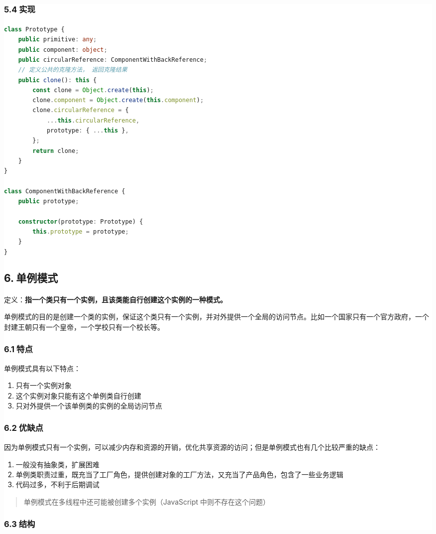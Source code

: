 ### 5.4 实现

```typescript
class Prototype {
    public primitive: any;
    public component: object;
    public circularReference: ComponentWithBackReference;
	// 定义公共的克隆方法， 返回克隆结果
    public clone(): this {
        const clone = Object.create(this);
        clone.component = Object.create(this.component);
        clone.circularReference = {
            ...this.circularReference,
            prototype: { ...this },
        };
        return clone;
    }
}

class ComponentWithBackReference {
    public prototype;

    constructor(prototype: Prototype) {
        this.prototype = prototype;
    }
}
```



## 6. 单例模式

定义：**指一个类只有一个实例，且该类能自行创建这个实例的一种模式。**

单例模式的目的是创建一个类的实例，保证这个类只有一个实例，并对外提供一个全局的访问节点。比如一个国家只有一个官方政府，一个封建王朝只有一个皇帝，一个学校只有一个校长等。

### 6.1 特点

单例模式具有以下特点：

1. 只有一个实例对象
2. 这个实例对象只能有这个单例类自行创建
3. 只对外提供一个该单例类的实例的全局访问节点

### 6.2 优缺点

因为单例模式只有一个实例，可以减少内存和资源的开销，优化共享资源的访问；但是单例模式也有几个比较严重的缺点：

1. 一般没有抽象类，扩展困难
2. 单例类职责过重，既充当了工厂角色，提供创建对象的工厂方法，又充当了产品角色，包含了一些业务逻辑
3. 代码过多，不利于后期调试

> 单例模式在多线程中还可能被创建多个实例（JavaScript 中则不存在这个问题）

### 6.3 结构
